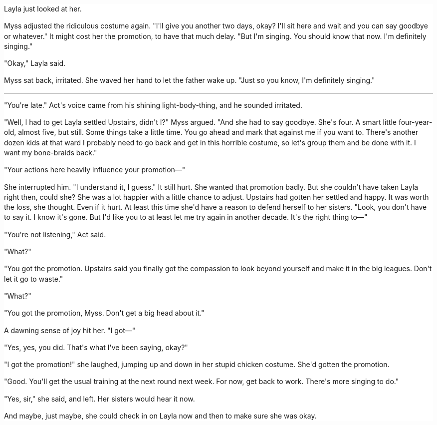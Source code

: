 Layla just looked at her.

Myss adjusted the ridiculous costume again. "I'll give you another two days, okay? I'll sit here and wait and you can say goodbye or whatever." It might cost her the promotion, to have that much delay. "But I'm singing. You should know that now. I'm definitely singing."

"Okay," Layla said.

Myss sat back, irritated. She waved her hand to let the father wake up. "Just so you know, I'm definitely singing."

----

"You're late." Act's voice came from his shining light-body-thing, and he sounded irritated.

"Well, I had to get Layla settled Upstairs, didn't I?" Myss argued. "And she had to say goodbye. She's four. A smart little four-year-old, almost five, but still. Some things take a little time. You go ahead and mark that against me if you want to. There's another dozen kids at that ward I probably need to go back and get in this horrible costume, so let's group them and be done with it. I want my bone-braids back."

"Your actions here heavily influence your promotion—"

She interrupted him. "I understand it, I guess." It still hurt. She wanted that promotion badly. But she couldn't have taken Layla right then, could she? She was a lot happier with a little chance to adjust. Upstairs had gotten her settled and happy. It was worth the loss, she thought. Even if it hurt. At least this time she'd have a reason to defend herself to her sisters. "Look, you don't have to say it. I know it's gone. But I'd like you to at least let me try again in another decade. It's the right thing to—"

"You're not listening," Act said.

"What?"

"You got the promotion. Upstairs said you finally got the compassion to look beyond yourself and make it in the big leagues. Don't let it go to waste."

"What?"

"You got the promotion, Myss. Don't get a big head about it."

A dawning sense of joy hit her. "I got—"

"Yes, yes, you did. That's what I've been saying, okay?"

"I got the promotion!" she laughed, jumping up and down in her stupid chicken costume. She'd gotten the promotion.

"Good. You'll get the usual training at the next round next week. For now, get back to work. There's more singing to do."

"Yes, sir," she said, and left. Her sisters would hear it now.

And maybe, just maybe, she could check in on Layla now and then to make sure she was okay.

